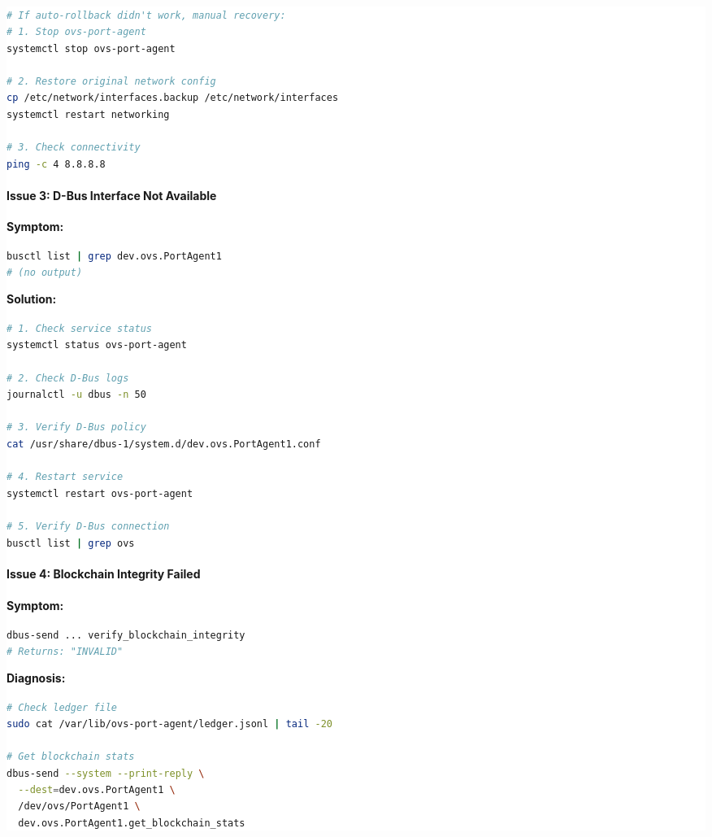 ```bash
# If auto-rollback didn't work, manual recovery:
# 1. Stop ovs-port-agent
systemctl stop ovs-port-agent

# 2. Restore original network config
cp /etc/network/interfaces.backup /etc/network/interfaces
systemctl restart networking

# 3. Check connectivity
ping -c 4 8.8.8.8
```

#### Issue 3: D-Bus Interface Not Available

**Symptom:**
```bash
busctl list | grep dev.ovs.PortAgent1
# (no output)
```

**Solution:**
```bash
# 1. Check service status
systemctl status ovs-port-agent

# 2. Check D-Bus logs
journalctl -u dbus -n 50

# 3. Verify D-Bus policy
cat /usr/share/dbus-1/system.d/dev.ovs.PortAgent1.conf

# 4. Restart service
systemctl restart ovs-port-agent

# 5. Verify D-Bus connection
busctl list | grep ovs
```

#### Issue 4: Blockchain Integrity Failed

**Symptom:**
```bash
dbus-send ... verify_blockchain_integrity
# Returns: "INVALID"
```

**Diagnosis:**
```bash
# Check ledger file
sudo cat /var/lib/ovs-port-agent/ledger.jsonl | tail -20

# Get blockchain stats
dbus-send --system --print-reply \
  --dest=dev.ovs.PortAgent1 \
  /dev/ovs/PortAgent1 \
  dev.ovs.PortAgent1.get_blockchain_stats
```
